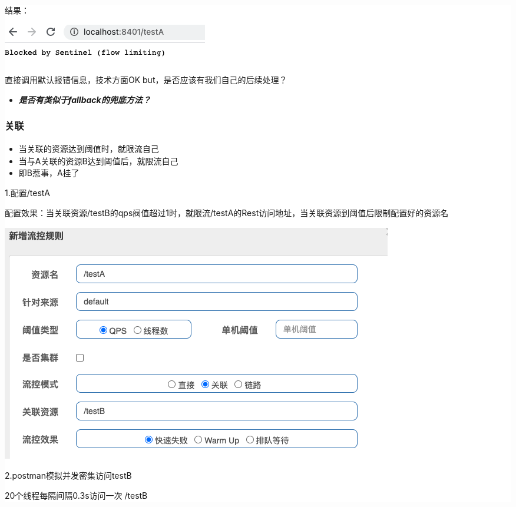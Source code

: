 

结果：

![image-20201129130620804](/assets/imgs/image-20201129130620804.png)

直接调用默认报错信息，技术方面OK but，是否应该有我们自己的后续处理？

- ***是否有类似于fallback的兜底方法？***



### 关联

- 当关联的资源达到阈值时，就限流自己
- 当与A关联的资源B达到阈值后，就限流自己
- 即B惹事，A挂了

1.配置/testA

配置效果：当关联资源/testB的qps阀值超过1时，就限流/testA的Rest访问地址，当关联资源到阈值后限制配置好的资源名

![image-20201129133142982](/assets/imgs/image-20201129133142982.png)

2.postman模拟并发密集访问testB

20个线程每隔间隔0.3s访问一次 /testB
